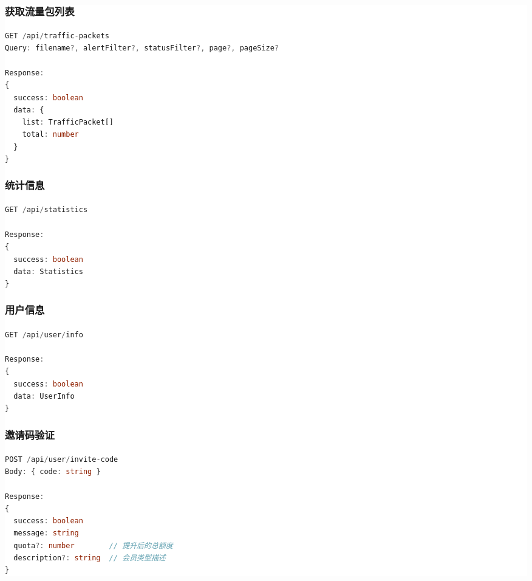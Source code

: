 ### 获取流量包列表
```typescript
GET /api/traffic-packets
Query: filename?, alertFilter?, statusFilter?, page?, pageSize?

Response:
{
  success: boolean
  data: {
    list: TrafficPacket[]
    total: number
  }
}
```

### 统计信息
```typescript
GET /api/statistics

Response:
{
  success: boolean
  data: Statistics
}
```

### 用户信息
```typescript
GET /api/user/info

Response:
{
  success: boolean
  data: UserInfo
}
```

### 邀请码验证
```typescript
POST /api/user/invite-code
Body: { code: string }

Response:
{
  success: boolean
  message: string
  quota?: number        // 提升后的总额度
  description?: string  // 会员类型描述
}
```


